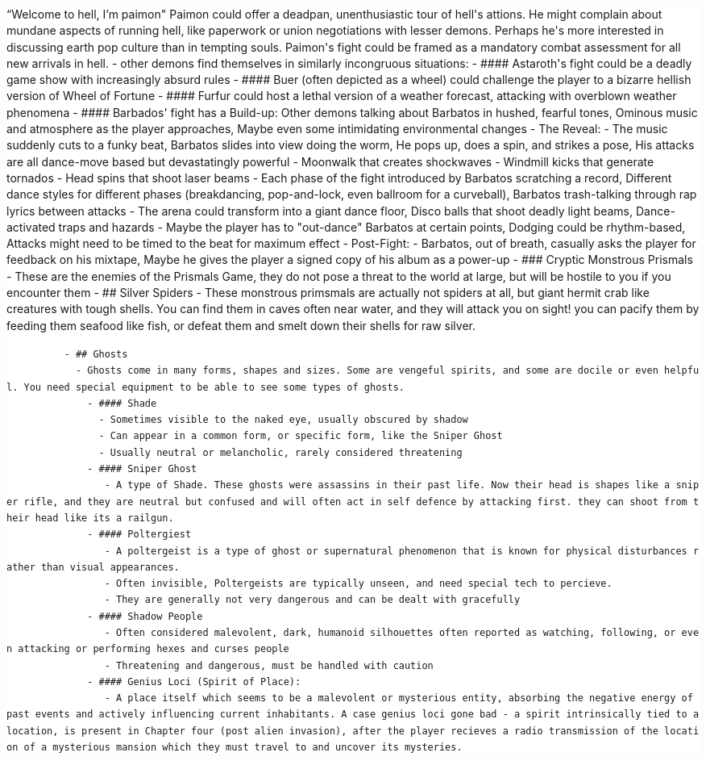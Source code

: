 “Welcome to hell, I’m paimon" Paimon could offer a deadpan, unenthusiastic tour of hell's attions. He might complain about mundane aspects of running hell, like paperwork or union negotiations with lesser demons. Perhaps he's more interested in discussing earth pop culture than in tempting souls. Paimon's fight could be framed as a mandatory combat assessment for all new arrivals in hell.
                        - other demons find themselves in similarly incongruous situations:
                          - #### Astaroth's fight could be a deadly game show with increasingly absurd rules
                          - #### Buer (often depicted as a wheel) could challenge the player to a bizarre hellish version of Wheel of Fortune
                          - #### Furfur could host a lethal version of a weather forecast, attacking with overblown weather phenomena
                          - #### Barbados' fight has a Build-up: Other demons talking about Barbatos in hushed, fearful tones, Ominous music and atmosphere as the player approaches, Maybe even some intimidating environmental changes
                            - The Reveal:
                               - The music suddenly cuts to a funky beat, Barbatos slides into view doing the worm, He pops up, does a spin, and strikes a pose, His attacks are all dance-move based but devastatingly powerful
                                  - Moonwalk that creates shockwaves
                                  - Windmill kicks that generate tornados
                                  - Head spins that shoot laser beams
                                     - Each phase of the fight introduced by Barbatos scratching a record, Different dance styles for different phases (breakdancing, pop-and-lock, even ballroom for a curveball), Barbatos trash-talking through rap lyrics between attacks
                                     - The arena could transform into a giant dance floor, Disco balls that shoot deadly light beams, Dance-activated traps and hazards
                                     - Maybe the player has to "out-dance" Barbatos at certain points, Dodging could be rhythm-based, Attacks might need to be timed to the beat for maximum effect
                                  - Post-Fight:
                                     - Barbatos, out of breath, casually asks the player for feedback on his mixtape, Maybe he gives the player a signed copy of his album as a power-up
          - ### Cryptic Monstrous Prismals
            - These are the enemies of the Prismals Game, they do not pose a threat to the world at large, but will be hostile to you if you encounter them
              - ##  Silver Spiders
                - These monstrous primsmals are actually not spiders at all, but giant hermit crab like creatures with tough shells. You can find them in caves often near water, and they will attack you on sight! you can pacify them by feeding them seafood like fish, or defeat them and smelt down their shells for raw silver.

              - ## Ghosts
                - Ghosts come in many forms, shapes and sizes. Some are vengeful spirits, and some are docile or even helpful. You need special equipment to be able to see some types of ghosts.
                  - #### Shade
                    - Sometimes visible to the naked eye, usually obscured by shadow
                    - Can appear in a common form, or specific form, like the Sniper Ghost
                    - Usually neutral or melancholic, rarely considered threatening
                  - #### Sniper Ghost
                     - A type of Shade. These ghosts were assassins in their past life. Now their head is shapes like a sniper rifle, and they are neutral but confused and will often act in self defence by attacking first. they can shoot from their head like its a railgun.
                  - #### Poltergiest
                     - A poltergeist is a type of ghost or supernatural phenomenon that is known for physical disturbances rather than visual appearances.
                     - Often invisible, Poltergeists are typically unseen, and need special tech to percieve.
                     - They are generally not very dangerous and can be dealt with gracefully
                  - #### Shadow People
                     - Often considered malevolent, dark, humanoid silhouettes often reported as watching, following, or even attacking or performing hexes and curses people
                     - Threatening and dangerous, must be handled with caution
                  - #### Genius Loci (Spirit of Place):
                     - A place itself which seems to be a malevolent or mysterious entity, absorbing the negative energy of past events and actively influencing current inhabitants. A case genius loci gone bad - a spirit intrinsically tied to a location, is present in Chapter four (post alien invasion), after the player recieves a radio transmission of the location of a mysterious mansion which they must travel to and uncover its mysteries.